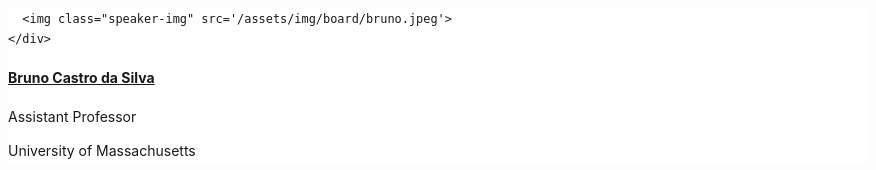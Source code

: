       <img class="speaker-img" src='/assets/img/board/bruno.jpeg'>
    </div>
  </div>
  <div class="col-9">
    <h4> <a href="http://cs.umass.edu/~bsilva" target="_blank"> Bruno Castro da Silva </a></h4>
    <p class='speaker-affiliation'> Assistant Professor
</p>
 <p class='speaker-affiliation'> University of Massachusetts
